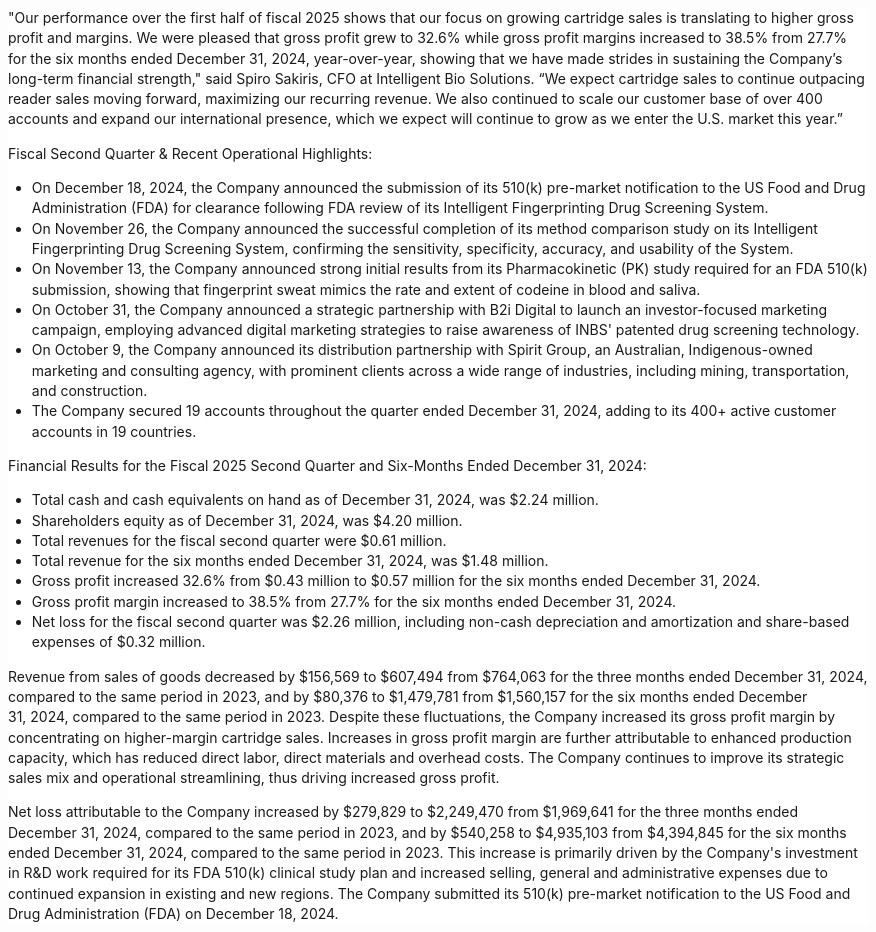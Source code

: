 "Our performance over the first half of fiscal 2025 shows that our focus on growing cartridge sales is translating to higher gross profit and margins. We were pleased that gross profit grew to 32.6% while gross profit margins increased to 38.5% from 27.7% for the six months ended December 31, 2024, year-over-year, showing that we have made strides in sustaining the Company’s long-term financial strength," said Spiro Sakiris, CFO at Intelligent Bio Solutions. “We expect cartridge sales to continue outpacing reader sales moving forward, maximizing our recurring revenue. We also continued to scale our customer base of over 400 accounts and expand our international presence, which we expect will continue to grow as we enter the U.S. market this year.”

Fiscal Second Quarter & Recent Operational Highlights:

* On December 18, 2024, the Company announced the submission of its 510(k) pre-market notification to the US Food and Drug Administration (FDA) for clearance following FDA review of its Intelligent Fingerprinting Drug Screening System.
* On November 26, the Company announced the successful completion of its method comparison study on its Intelligent Fingerprinting Drug Screening System, confirming the sensitivity, specificity, accuracy, and usability of the System.
* On November 13, the Company announced strong initial results from its Pharmacokinetic (PK) study required for an FDA 510(k) submission, showing that fingerprint sweat mimics the rate and extent of codeine in blood and saliva.
* On October 31, the Company announced a strategic partnership with B2i Digital to launch an investor-focused marketing campaign, employing advanced digital marketing strategies to raise awareness of INBS' patented drug screening technology.
* On October 9, the Company announced its distribution partnership with Spirit Group, an Australian, Indigenous-owned marketing and consulting agency, with prominent clients across a wide range of industries, including mining, transportation, and construction.
* The Company secured 19 accounts throughout the quarter ended December 31, 2024, adding to its 400+ active customer accounts in 19 countries.

Financial Results for the Fiscal 2025 Second Quarter and Six-Months Ended December 31, 2024:

* Total cash and cash equivalents on hand as of December 31, 2024, was $2.24 million.
* Shareholders equity as of December 31, 2024, was $4.20 million.
* Total revenues for the fiscal second quarter were $0.61 million.
* Total revenue for the six months ended December 31, 2024, was $1.48 million.
* Gross profit increased 32.6% from $0.43 million to $0.57 million for the six months ended December 31, 2024.
* Gross profit margin increased to 38.5% from 27.7% for the six months ended December 31, 2024.
* Net loss for the fiscal second quarter was $2.26 million, including non-cash depreciation and amortization and share-based expenses of $0.32 million.

Revenue from sales of goods decreased by $156,569 to $607,494 from $764,063 for the three months ended December 31, 2024, compared to the same period in 2023, and by $80,376 to $1,479,781 from $1,560,157 for the six months ended December 31, 2024, compared to the same period in 2023. Despite these fluctuations, the Company increased its gross profit margin by concentrating on higher-margin cartridge sales. Increases in gross profit margin are further attributable to enhanced production capacity, which has reduced direct labor, direct materials and overhead costs. The Company continues to improve its strategic sales mix and operational streamlining, thus driving increased gross profit.

Net loss attributable to the Company increased by $279,829 to $2,249,470 from $1,969,641 for the three months ended December 31, 2024, compared to the same period in 2023, and by $540,258 to $4,935,103 from $4,394,845 for the six months ended December 31, 2024, compared to the same period in 2023. This increase is primarily driven by the Company's investment in R&D work required for its FDA 510(k) clinical study plan and increased selling, general and administrative expenses due to continued expansion in existing and new regions. The Company submitted its 510(k) pre-market notification to the US Food and Drug Administration (FDA) on December 18, 2024.
